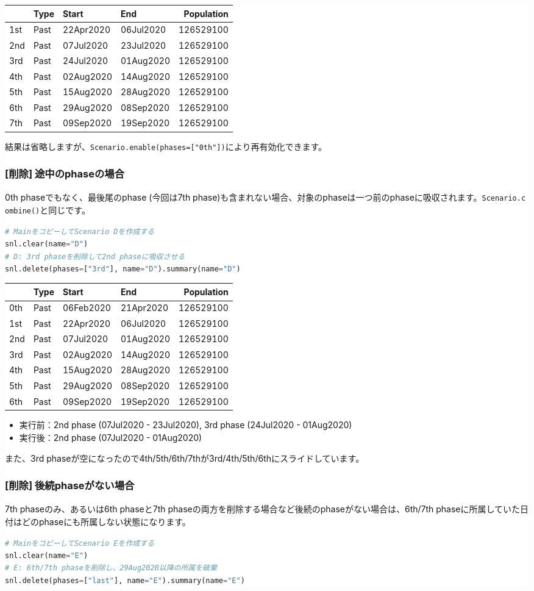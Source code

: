 |     | Type   | Start     | End       |   Population |
|:----|:-------|:----------|:----------|-------------:|
| 1st | Past   | 22Apr2020 | 06Jul2020 |    126529100 |
| 2nd | Past   | 07Jul2020 | 23Jul2020 |    126529100 |
| 3rd | Past   | 24Jul2020 | 01Aug2020 |    126529100 |
| 4th | Past   | 02Aug2020 | 14Aug2020 |    126529100 |
| 5th | Past   | 15Aug2020 | 28Aug2020 |    126529100 |
| 6th | Past   | 29Aug2020 | 08Sep2020 |    126529100 |
| 7th | Past   | 09Sep2020 | 19Sep2020 |    126529100 |

結果は省略しますが、`Scenario.enable(phases=["0th"])`により再有効化できます。

### [削除] 途中のphaseの場合
0th phaseでもなく、最後尾のphase (今回は7th phase)も含まれない場合、対象のphaseは一つ前のphaseに吸収されます。`Scenario.combine()`と同じです。

```Python
# MainをコピーしてScenario Dを作成する
snl.clear(name="D")
# D: 3rd phaseを削除して2nd phaseに吸収させる
snl.delete(phases=["3rd"], name="D").summary(name="D")
```

|     | Type   | Start     | End       |   Population |
|:----|:-------|:----------|:----------|-------------:|
| 0th | Past   | 06Feb2020 | 21Apr2020 |    126529100 |
| 1st | Past   | 22Apr2020 | 06Jul2020 |    126529100 |
| 2nd | Past   | 07Jul2020 | 01Aug2020 |    126529100 |
| 3rd | Past   | 02Aug2020 | 14Aug2020 |    126529100 |
| 4th | Past   | 15Aug2020 | 28Aug2020 |    126529100 |
| 5th | Past   | 29Aug2020 | 08Sep2020 |    126529100 |
| 6th | Past   | 09Sep2020 | 19Sep2020 |    126529100 |

- 実行前：2nd phase (07Jul2020 - 23Jul2020), 3rd phase (24Jul2020 - 01Aug2020)
- 実行後：2nd phase (07Jul2020 - 01Aug2020)

また、3rd phaseが空になったので4th/5th/6th/7thが3rd/4th/5th/6thにスライドしています。


### [削除] 後続phaseがない場合
7th phaseのみ、あるいは6th phaseと7th phaseの両方を削除する場合など後続のphaseがない場合は、6th/7th phaseに所属していた日付はどのphaseにも所属しない状態になります。

```Python
# MainをコピーしてScenario Eを作成する
snl.clear(name="E")
# E: 6th/7th phaseを削除し、29Aug2020以降の所属を破棄
snl.delete(phases=["last"], name="E").summary(name="E")
```


[^1]: Guidotti, E., Ardia, D., (2020), “COVID-19 Data Hub”, Journal of Open Source Software 5(51):2376, doi: 10.21105/joss.02376.
[^2]: [[CovsirPhy] COVID-19データ解析用Pythonパッケージ: Data loading](https://qiita.com/Lisphilar/items/34337bd89ad485ec4a4b)
[^3]: [[CovsirPhy] COVID-19データ解析用Pythonパッケージ: S-R trend analysis](https://qiita.com/Lisphilar/items/a0754e978172f20f6c4a)